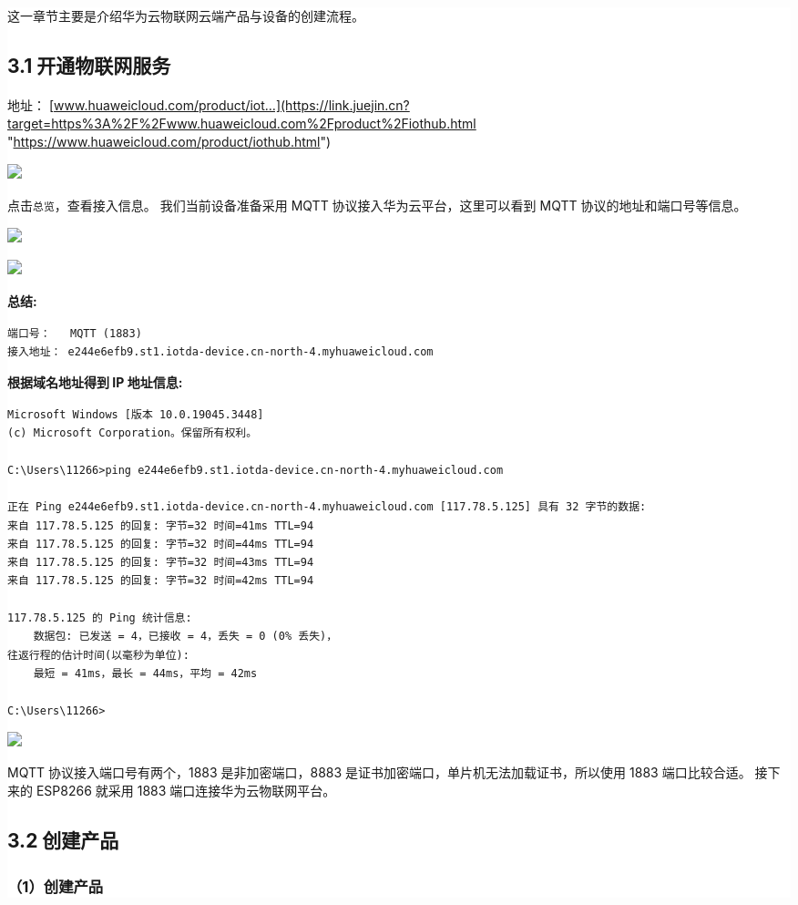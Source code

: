 这一章节主要是介绍华为云物联网云端产品与设备的创建流程。

3.1 开通物联网服务
-----------

地址： [www.huaweicloud.com/product/iot…](https://link.juejin.cn?target=https%3A%2F%2Fwww.huaweicloud.com%2Fproduct%2Fiothub.html "https://www.huaweicloud.com/product/iothub.html")

![](https://p3-juejin.byteimg.com/tos-cn-i-k3u1fbpfcp/3a11ac8605b044729f8edc4a2ed72406~tplv-k3u1fbpfcp-jj-mark:3024:0:0:0:q75.png#?w=1832&h=636&s=450385&e=png&b=f2f5f9)

点击`总览`，查看接入信息。 我们当前设备准备采用 MQTT 协议接入华为云平台，这里可以看到 MQTT 协议的地址和端口号等信息。

![](https://p3-juejin.byteimg.com/tos-cn-i-k3u1fbpfcp/daeff0b63e5c4e88a23799df5e57efee~tplv-k3u1fbpfcp-jj-mark:3024:0:0:0:q75.png#?w=1911&h=886&s=204407&e=png&b=fefefe)

![](https://p3-juejin.byteimg.com/tos-cn-i-k3u1fbpfcp/eaefedfa57b543ed8ee44a6845ebced3~tplv-k3u1fbpfcp-jj-mark:3024:0:0:0:q75.png#?w=1919&h=985&s=254685&e=png&b=fdfdfd)

**总结:**

```
端口号：   MQTT (1883)  
接入地址： e244e6efb9.st1.iotda-device.cn-north-4.myhuaweicloud.com
```

**根据域名地址得到 IP 地址信息:**

```
Microsoft Windows [版本 10.0.19045.3448]
(c) Microsoft Corporation。保留所有权利。
​
C:\Users\11266>ping e244e6efb9.st1.iotda-device.cn-north-4.myhuaweicloud.com
​
正在 Ping e244e6efb9.st1.iotda-device.cn-north-4.myhuaweicloud.com [117.78.5.125] 具有 32 字节的数据:
来自 117.78.5.125 的回复: 字节=32 时间=41ms TTL=94
来自 117.78.5.125 的回复: 字节=32 时间=44ms TTL=94
来自 117.78.5.125 的回复: 字节=32 时间=43ms TTL=94
来自 117.78.5.125 的回复: 字节=32 时间=42ms TTL=94
​
117.78.5.125 的 Ping 统计信息:
    数据包: 已发送 = 4，已接收 = 4，丢失 = 0 (0% 丢失)，
往返行程的估计时间(以毫秒为单位):
    最短 = 41ms，最长 = 44ms，平均 = 42ms
​
C:\Users\11266>
```

![](https://p3-juejin.byteimg.com/tos-cn-i-k3u1fbpfcp/c41841220f4545848d302761092feb28~tplv-k3u1fbpfcp-jj-mark:3024:0:0:0:q75.png#?w=1699&h=497&s=79136&e=png&b=0c0c0c)

MQTT 协议接入端口号有两个，1883 是非加密端口，8883 是证书加密端口，单片机无法加载证书，所以使用 1883 端口比较合适。 接下来的 ESP8266 就采用 1883 端口连接华为云物联网平台。

3.2 创建产品
--------

### （1）创建产品
